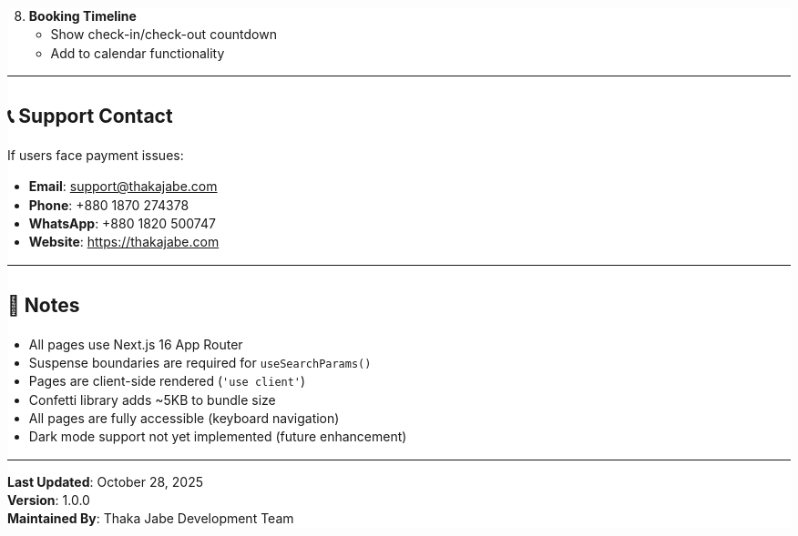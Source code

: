 8. **Booking Timeline**
   - Show check-in/check-out countdown
   - Add to calendar functionality

---

## 📞 Support Contact

If users face payment issues:

- **Email**: support@thakajabe.com
- **Phone**: +880 1870 274378
- **WhatsApp**: +880 1820 500747
- **Website**: https://thakajabe.com

---

## 📝 Notes

- All pages use Next.js 16 App Router
- Suspense boundaries are required for `useSearchParams()`
- Pages are client-side rendered (`'use client'`)
- Confetti library adds ~5KB to bundle size
- All pages are fully accessible (keyboard navigation)
- Dark mode support not yet implemented (future enhancement)

---

**Last Updated**: October 28, 2025  
**Version**: 1.0.0  
**Maintained By**: Thaka Jabe Development Team

